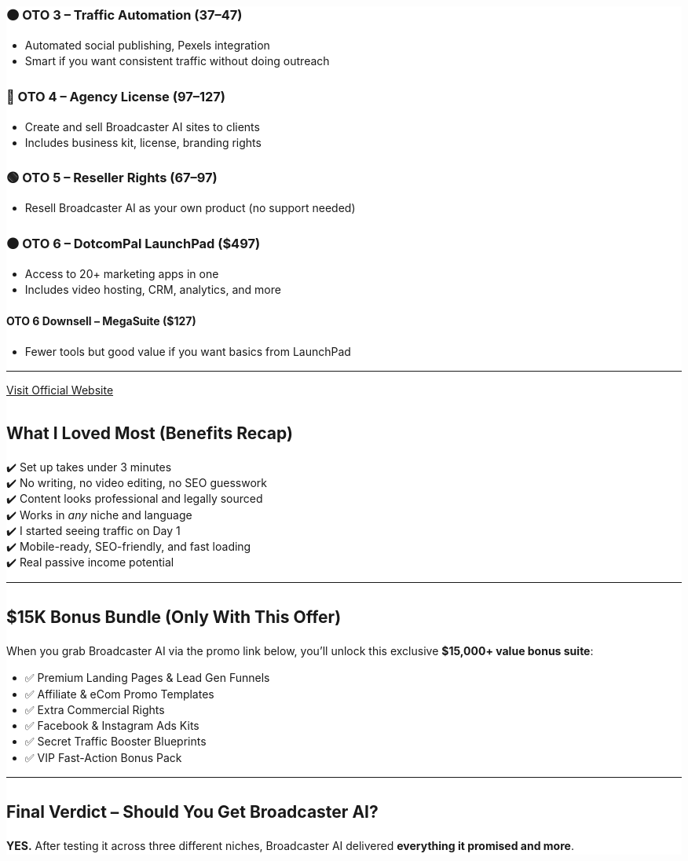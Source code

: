 ### 🟠 OTO 3 – Traffic Automation ($37–$47)
- Automated social publishing, Pexels integration  
- Smart if you want consistent traffic without doing outreach

### 🔴 OTO 4 – Agency License ($97–$127)
- Create and sell Broadcaster AI sites to clients  
- Includes business kit, license, branding rights

### 🟢 OTO 5 – Reseller Rights ($67–$97)
- Resell Broadcaster AI as your own product (no support needed)

### ⚫ OTO 6 – DotcomPal LaunchPad ($497)
- Access to 20+ marketing apps in one  
- Includes video hosting, CRM, analytics, and more

#### OTO 6 Downsell – MegaSuite ($127)
- Fewer tools but good value if you want basics from LaunchPad

---
[Visit Official Website](https://gloriareview.com/broadcaster-ai-review/)

## What I Loved Most (Benefits Recap)

✔️ Set up takes under 3 minutes  
✔️ No writing, no video editing, no SEO guesswork  
✔️ Content looks professional and legally sourced  
✔️ Works in *any* niche and language  
✔️ I started seeing traffic on Day 1  
✔️ Mobile-ready, SEO-friendly, and fast loading  
✔️ Real passive income potential

---

## $15K Bonus Bundle (Only With This Offer)

When you grab Broadcaster AI via the promo link below, you’ll unlock this exclusive **$15,000+ value bonus suite**:

- ✅ Premium Landing Pages & Lead Gen Funnels  
- ✅ Affiliate & eCom Promo Templates  
- ✅ Extra Commercial Rights  
- ✅ Facebook & Instagram Ads Kits  
- ✅ Secret Traffic Booster Blueprints  
- ✅ VIP Fast-Action Bonus Pack

---

## Final Verdict – Should You Get Broadcaster AI?

**YES.** After testing it across three different niches, Broadcaster AI delivered **everything it promised and more**.
